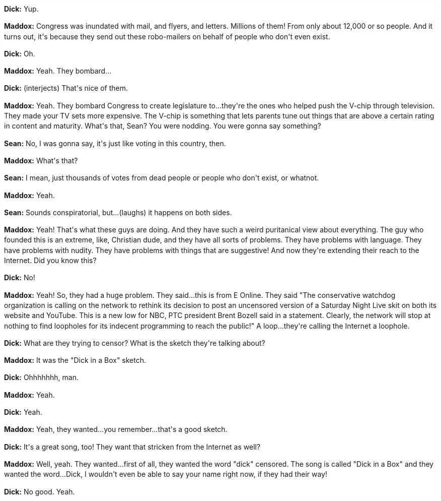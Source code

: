 **Dick:** Yup.

**Maddox:** Congress was inundated with mail, and flyers, and letters. Millions of them! From only about 12,000 or so people. And it turns out, it's because they send out these robo-mailers on behalf of people who don't even exist.

**Dick:** Oh.

**Maddox:** Yeah. They bombard…

**Dick:** (interjects) That's nice of them.

**Maddox:** Yeah. They bombard Congress to create legislature to…they're the ones who helped push the V-chip through television. They made your TV sets more expensive. The V-chip is something that lets parents tune out things that are above a certain rating in content and maturity. What's that, Sean? You were nodding. You were gonna say something?

**Sean:** No, I was gonna say, it's just like voting in this country, then.

**Maddox:** What's that?

**Sean:** I mean, just thousands of votes from dead people or people who don't exist, or whatnot.

**Maddox:** Yeah.

**Sean:** Sounds conspiratorial, but…(laughs) it happens on both sides.

**Maddox:** Yeah! That's what these guys are doing. And they have such a weird puritanical view about everything. The guy who founded this is an extreme, like, Christian dude, and they have all sorts of problems. They have problems with language. They have problems with nudity. They have problems with things that are suggestive! And now they're extending their reach to the Internet. Did you know this?

**Dick:** No!

**Maddox:** Yeah! So, they had a huge problem. They said…this is from E Online. They said "The conservative watchdog organization is calling on the network to rethink its decision to post an uncensored version of a Saturday Night Live skit on both its website and YouTube. This is a new low for NBC, PTC president Brent Bozell said in a statement. Clearly, the network will stop at nothing to find loopholes for its indecent programming to reach the public!" A loop…they're calling the Internet a loophole.

**Dick:** What are they trying to censor? What is the sketch they're talking about?

**Maddox:** It was the "Dick in a Box" sketch.

**Dick:** Ohhhhhhh, man.

**Maddox:** Yeah.

**Dick:** Yeah.

**Maddox:** Yeah, they wanted…you remember…that's a good sketch.

**Dick:** It's a great song, too! They want that stricken from the Internet as well?

**Maddox:** Well, yeah. They wanted…first of all, they wanted the word "dick" censored. The song is called "Dick in a Box" and they wanted the word…Dick, I wouldn't even be able to say your name right now, if they had their way!

**Dick:** No good. Yeah.
